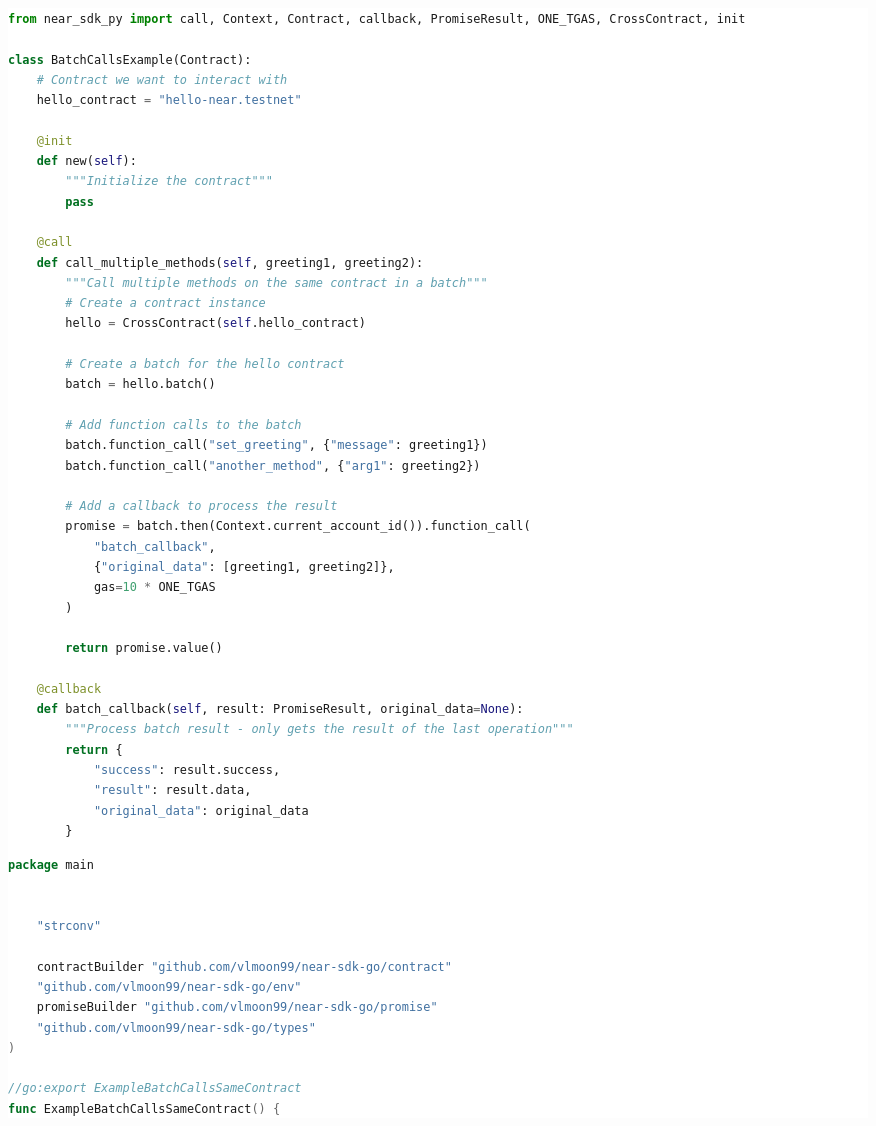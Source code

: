   </TabItem>
  
  <TabItem value="python" label="🐍 Python">

```python
from near_sdk_py import call, Context, Contract, callback, PromiseResult, ONE_TGAS, CrossContract, init

class BatchCallsExample(Contract):
    # Contract we want to interact with
    hello_contract = "hello-near.testnet"
    
    @init
    def new(self):
        """Initialize the contract"""
        pass
        
    @call
    def call_multiple_methods(self, greeting1, greeting2):
        """Call multiple methods on the same contract in a batch"""
        # Create a contract instance
        hello = CrossContract(self.hello_contract)
        
        # Create a batch for the hello contract
        batch = hello.batch()
        
        # Add function calls to the batch
        batch.function_call("set_greeting", {"message": greeting1})
        batch.function_call("another_method", {"arg1": greeting2})
        
        # Add a callback to process the result
        promise = batch.then(Context.current_account_id()).function_call(
            "batch_callback", 
            {"original_data": [greeting1, greeting2]},
            gas=10 * ONE_TGAS
        )
        
        return promise.value()
        
    @callback
    def batch_callback(self, result: PromiseResult, original_data=None):
        """Process batch result - only gets the result of the last operation"""
        return {
            "success": result.success,
            "result": result.data,
            "original_data": original_data
        }
```

  </TabItem>
  <TabItem value="go" label="🐹 GO">

```go
package main


	"strconv"

	contractBuilder "github.com/vlmoon99/near-sdk-go/contract"
	"github.com/vlmoon99/near-sdk-go/env"
	promiseBuilder "github.com/vlmoon99/near-sdk-go/promise"
	"github.com/vlmoon99/near-sdk-go/types"
)

//go:export ExampleBatchCallsSameContract
func ExampleBatchCallsSameContract() {
```